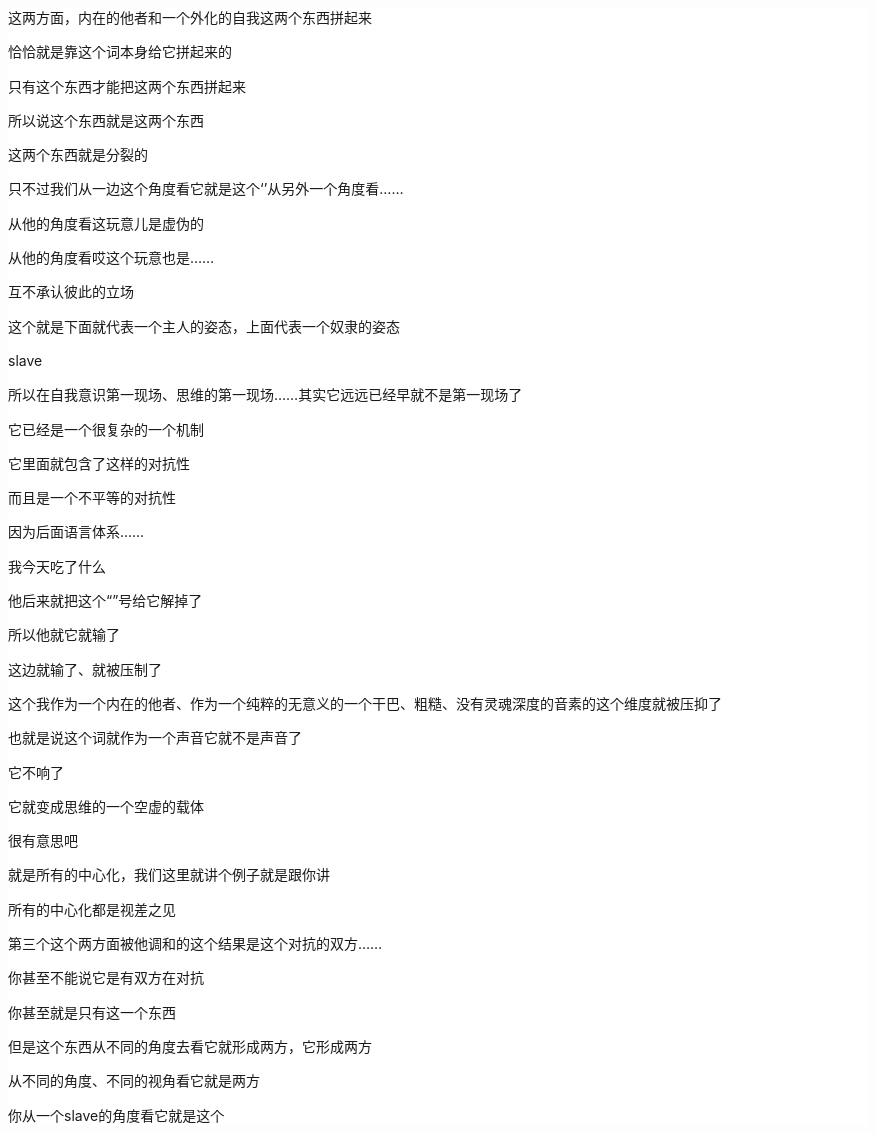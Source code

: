 这两方面，内在的他者和一个外化的自我这两个东西拼起来

恰恰就是靠这个词本身给它拼起来的

只有这个东西才能把这两个东西拼起来

所以说这个东西就是这两个东西

这两个东西就是分裂的

只不过我们从一边这个角度看它就是这个‘’从另外一个角度看……

从他的角度看这玩意儿是虚伪的

从他的角度看哎这个玩意也是……

互不承认彼此的立场

这个就是下面就代表一个主人的姿态，上面代表一个奴隶的姿态

slave

所以在自我意识第一现场、思维的第一现场……其实它远远已经早就不是第一现场了

它已经是一个很复杂的一个机制

它里面就包含了这样的对抗性

而且是一个不平等的对抗性

因为后面语言体系……

我今天吃了什么

他后来就把这个“”号给它解掉了

所以他就它就输了

这边就输了、就被压制了

这个我作为一个内在的他者、作为一个纯粹的无意义的一个干巴、粗糙、没有灵魂深度的音素的这个维度就被压抑了

也就是说这个词就作为一个声音它就不是声音了

它不响了

它就变成思维的一个空虚的载体

很有意思吧

就是所有的中心化，我们这里就讲个例子就是跟你讲

所有的中心化都是视差之见

第三个这个两方面被他调和的这个结果是这个对抗的双方……

你甚至不能说它是有双方在对抗

你甚至就是只有这一个东西

但是这个东西从不同的角度去看它就形成两方，它形成两方

从不同的角度、不同的视角看它就是两方

你从一个slave的角度看它就是这个
